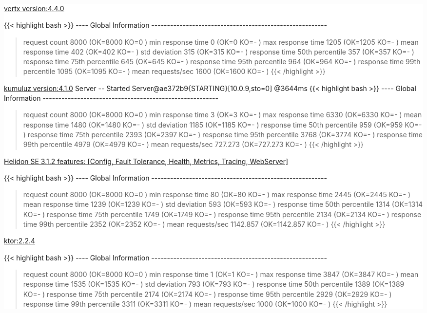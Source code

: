[vertx version:4.4.0](https://vertx.io/) 

{{< highlight bash >}}
---- Global Information --------------------------------------------------------
> request count                                       8000 (OK=8000   KO=0     )
> min response time                                      0 (OK=0      KO=-     )
> max response time                                   1205 (OK=1205   KO=-     )
> mean response time                                   402 (OK=402    KO=-     )
> std deviation                                        315 (OK=315    KO=-     )
> response time 50th percentile                        357 (OK=357    KO=-     )
> response time 75th percentile                        645 (OK=645    KO=-     )
> response time 95th percentile                        964 (OK=964    KO=-     )
> response time 99th percentile                       1095 (OK=1095   KO=-     )
> mean requests/sec                                   1600 (OK=1600   KO=-     )
{{< /highlight >}}

[kumuluz version:4.1.0](https://ee.kumuluz.com/) 
Server -- Started Server@ae372b9{STARTING}[10.0.9,sto=0] @3644ms
{{< highlight bash >}}
---- Global Information --------------------------------------------------------
> request count                                       8000 (OK=8000   KO=0     )
> min response time                                      3 (OK=3      KO=-     )
> max response time                                   6330 (OK=6330   KO=-     )
> mean response time                                  1480 (OK=1480   KO=-     )
> std deviation                                       1185 (OK=1185   KO=-     )
> response time 50th percentile                        959 (OK=959    KO=-     )
> response time 75th percentile                       2393 (OK=2397   KO=-     )
> response time 95th percentile                       3768 (OK=3774   KO=-     )
> response time 99th percentile                       4979 (OK=4979   KO=-     )
> mean requests/sec                                727.273 (OK=727.273 KO=-     )
{{< /highlight >}}

[Helidon SE 3.1.2 features: [Config, Fault Tolerance, Health, Metrics, Tracing, WebServer]](https://helidon.io/) 

{{< highlight bash >}}
---- Global Information --------------------------------------------------------
> request count                                       8000 (OK=8000   KO=0     )
> min response time                                     80 (OK=80     KO=-     )
> max response time                                   2445 (OK=2445   KO=-     )
> mean response time                                  1239 (OK=1239   KO=-     )
> std deviation                                        593 (OK=593    KO=-     )
> response time 50th percentile                       1314 (OK=1314   KO=-     )
> response time 75th percentile                       1749 (OK=1749   KO=-     )
> response time 95th percentile                       2134 (OK=2134   KO=-     )
> response time 99th percentile                       2352 (OK=2352   KO=-     )
> mean requests/sec                                1142.857 (OK=1142.857 KO=-     )
{{< /highlight >}}

[ktor:2.2.4](https://ktor.io/) 

{{< highlight bash >}}
---- Global Information --------------------------------------------------------
> request count                                       8000 (OK=8000   KO=0     )
> min response time                                      1 (OK=1      KO=-     )
> max response time                                   3847 (OK=3847   KO=-     )
> mean response time                                  1535 (OK=1535   KO=-     )
> std deviation                                        793 (OK=793    KO=-     )
> response time 50th percentile                       1389 (OK=1389   KO=-     )
> response time 75th percentile                       2174 (OK=2174   KO=-     )
> response time 95th percentile                       2929 (OK=2929   KO=-     )
> response time 99th percentile                       3311 (OK=3311   KO=-     )
> mean requests/sec                                   1000 (OK=1000   KO=-     )
{{< /highlight >}}
